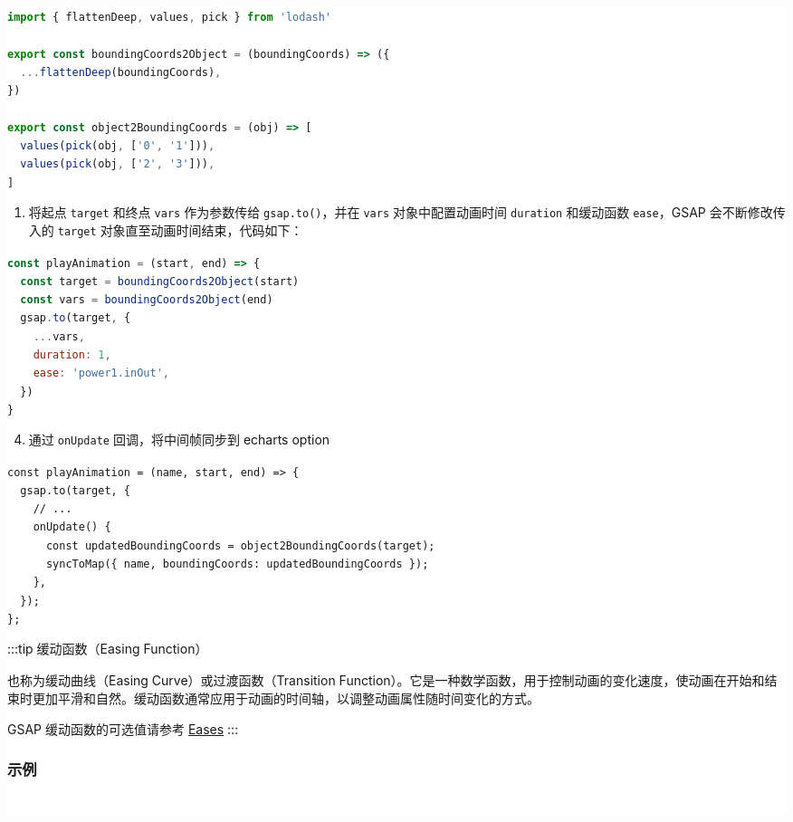 ```js
import { flattenDeep, values, pick } from 'lodash'

export const boundingCoords2Object = (boundingCoords) => ({
  ...flattenDeep(boundingCoords),
})

export const object2BoundingCoords = (obj) => [
  values(pick(obj, ['0', '1'])),
  values(pick(obj, ['2', '3'])),
]
```

1. 将起点 `target` 和终点 `vars` 作为参数传给 `gsap.to()`，并在 `vars` 对象中配置动画时间 `duration` 和缓动函数 `ease`，GSAP 会不断修改传入的 `target` 对象直至动画时间结束，代码如下：

```js
const playAnimation = (start, end) => {
  const target = boundingCoords2Object(start)
  const vars = boundingCoords2Object(end)
  gsap.to(target, {
    ...vars,
    duration: 1,
    ease: 'power1.inOut',
  })
}
```

4. 通过 `onUpdate` 回调，将中间帧同步到 echarts option

```js{4-7}
const playAnimation = (name, start, end) => {
  gsap.to(target, {
    // ...
    onUpdate() {
      const updatedBoundingCoords = object2BoundingCoords(target);
      syncToMap({ name, boundingCoords: updatedBoundingCoords });
    },
  });
};
```

:::tip 缓动函数（Easing Function）

也称为缓动曲线（Easing Curve）或过渡函数（Transition Function）。它是一种数学函数，用于控制动画的变化速度，使动画在开始和结束时更加平滑和自然。缓动函数通常应用于动画的时间轴，以调整动画属性随时间变化的方式。

GSAP 缓动函数的可选值请参考 [Eases](https://greensock.com/docs/v3/Eases)
:::

### 示例

<br/>
<iframe style="border: 1px solid rgba(0, 0, 0, 0.1);border-radius:2px;" width="800" height="450" src="https://codesandbox.io/p/sandbox/di-tu-sui-ran-wan-zheng-liao-dan-shi-xia-zuan-qian-hou-de-bian-hua-xian-de-hen-tu-wu-zqqgn9?embed=1" allowfullscreen></iframe>
